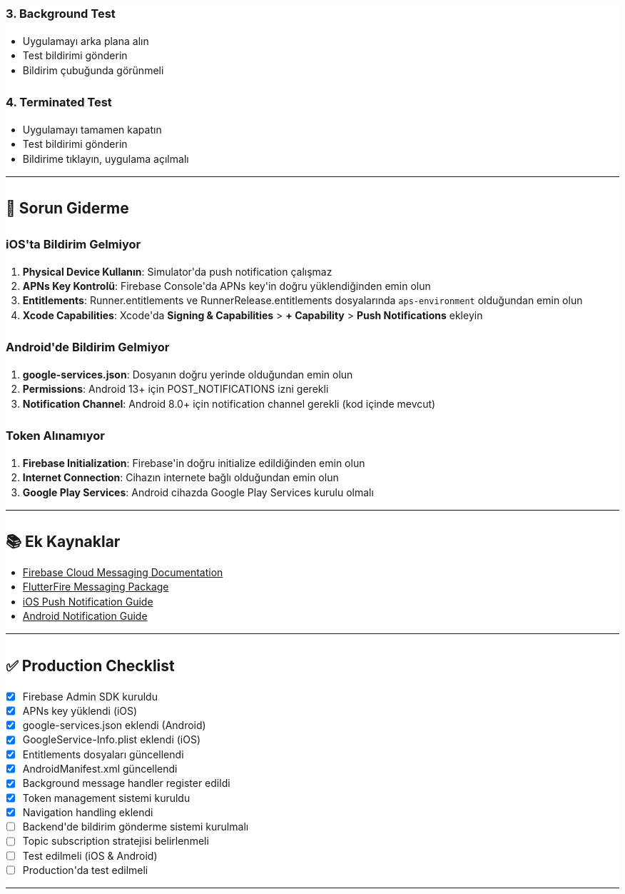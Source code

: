 ### 3. Background Test
- Uygulamayı arka plana alın
- Test bildirimi gönderin
- Bildirim çubuğunda görünmeli

### 4. Terminated Test
- Uygulamayı tamamen kapatın
- Test bildirimi gönderin
- Bildirime tıklayın, uygulama açılmalı

---

## 🐛 Sorun Giderme

### iOS'ta Bildirim Gelmiyor

1. **Physical Device Kullanın**: Simulator'da push notification çalışmaz
2. **APNs Key Kontrolü**: Firebase Console'da APNs key'in doğru yüklendiğinden emin olun
3. **Entitlements**: Runner.entitlements ve RunnerRelease.entitlements dosyalarında `aps-environment` olduğundan emin olun
4. **Xcode Capabilities**: Xcode'da **Signing & Capabilities** > **+ Capability** > **Push Notifications** ekleyin

### Android'de Bildirim Gelmiyor

1. **google-services.json**: Dosyanın doğru yerinde olduğundan emin olun
2. **Permissions**: Android 13+ için POST_NOTIFICATIONS izni gerekli
3. **Notification Channel**: Android 8.0+ için notification channel gerekli (kod içinde mevcut)

### Token Alınamıyor

1. **Firebase Initialization**: Firebase'in doğru initialize edildiğinden emin olun
2. **Internet Connection**: Cihazın internete bağlı olduğundan emin olun
3. **Google Play Services**: Android cihazda Google Play Services kurulu olmalı

---

## 📚 Ek Kaynaklar

- [Firebase Cloud Messaging Documentation](https://firebase.google.com/docs/cloud-messaging)
- [FlutterFire Messaging Package](https://firebase.flutter.dev/docs/messaging/overview/)
- [iOS Push Notification Guide](https://developer.apple.com/documentation/usernotifications)
- [Android Notification Guide](https://developer.android.com/develop/ui/views/notifications)

---

## ✅ Production Checklist

- [x] Firebase Admin SDK kuruldu
- [x] APNs key yüklendi (iOS)
- [x] google-services.json eklendi (Android)
- [x] GoogleService-Info.plist eklendi (iOS)
- [x] Entitlements dosyaları güncellendi
- [x] AndroidManifest.xml güncellendi
- [x] Background message handler register edildi
- [x] Token management sistemi kuruldu
- [x] Navigation handling eklendi
- [ ] Backend'de bildirim gönderme sistemi kurulmalı
- [ ] Topic subscription stratejisi belirlenmelі
- [ ] Test edilmeli (iOS & Android)
- [ ] Production'da test edilmeli

---